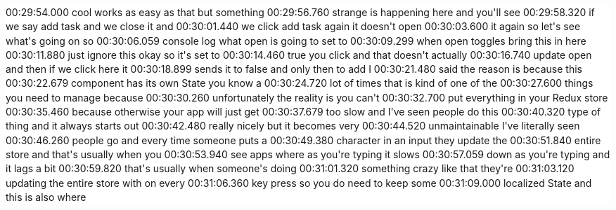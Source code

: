 00:29:54.000
cool works as easy as that but something
00:29:56.760
strange is happening here and you'll see
00:29:58.320
if we say add task and we close it and
00:30:01.440
we click add task again it doesn't open
00:30:03.600
it again so let's see what's going on so
00:30:06.059
console log what open is going to set to
00:30:09.299
when open toggles bring this in here
00:30:11.880
just ignore this okay so it's set to
00:30:14.460
true you click and that doesn't actually
00:30:16.740
update open and then if we click here it
00:30:18.899
sends it to false and only then to add I
00:30:21.480
said the reason is because this
00:30:22.679
component has its own State you know a
00:30:24.720
lot of times that is kind of one of the
00:30:27.600
things you need to manage because
00:30:30.260
unfortunately the reality is you can't
00:30:32.700
put everything in your Redux store
00:30:35.460
because otherwise your app will just get
00:30:37.679
too slow and I've seen people do this
00:30:40.320
type of thing and it always starts out
00:30:42.480
really nicely but it becomes very
00:30:44.520
unmaintainable I've literally seen
00:30:46.260
people go and every time someone puts a
00:30:49.380
character in an input they update the
00:30:51.840
entire store and that's usually when you
00:30:53.940
see apps where as you're typing it slows
00:30:57.059
down as you're typing and it lags a bit
00:30:59.820
that's usually when someone's doing
00:31:01.320
something crazy like that they're
00:31:03.120
updating the entire store with on every
00:31:06.360
key press so you do need to keep some
00:31:09.000
localized State and this is also where